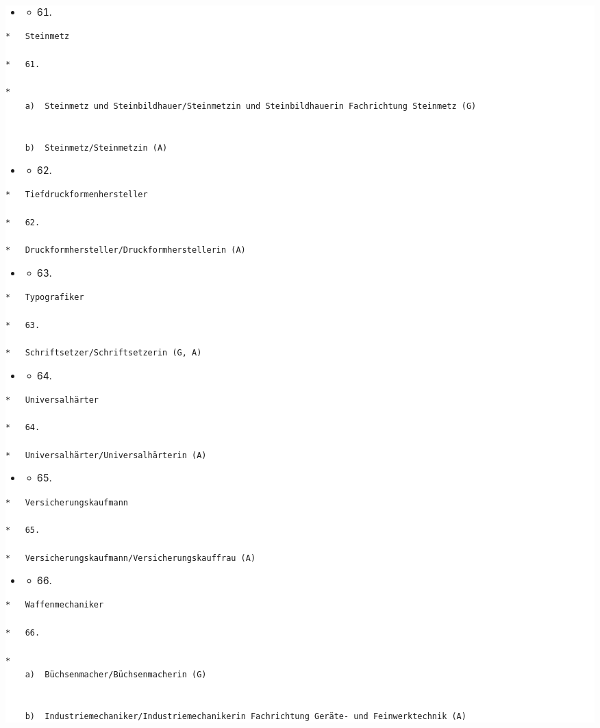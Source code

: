 



*    *   61.

    *   Steinmetz

    *   61.

    *
        a)  Steinmetz und Steinbildhauer/Steinmetzin und Steinbildhauerin Fachrichtung Steinmetz (G)


        b)  Steinmetz/Steinmetzin (A)





*    *   62.

    *   Tiefdruckformenhersteller

    *   62.

    *   Druckformhersteller/Druckformherstellerin (A)


*    *   63.

    *   Typografiker

    *   63.

    *   Schriftsetzer/Schriftsetzerin (G, A)


*    *   64.

    *   Universalhärter

    *   64.

    *   Universalhärter/Universalhärterin (A)


*    *   65.

    *   Versicherungskaufmann

    *   65.

    *   Versicherungskaufmann/Versicherungskauffrau (A)


*    *   66.

    *   Waffenmechaniker

    *   66.

    *
        a)  Büchsenmacher/Büchsenmacherin (G)


        b)  Industriemechaniker/Industriemechanikerin Fachrichtung Geräte- und Feinwerktechnik (A)



